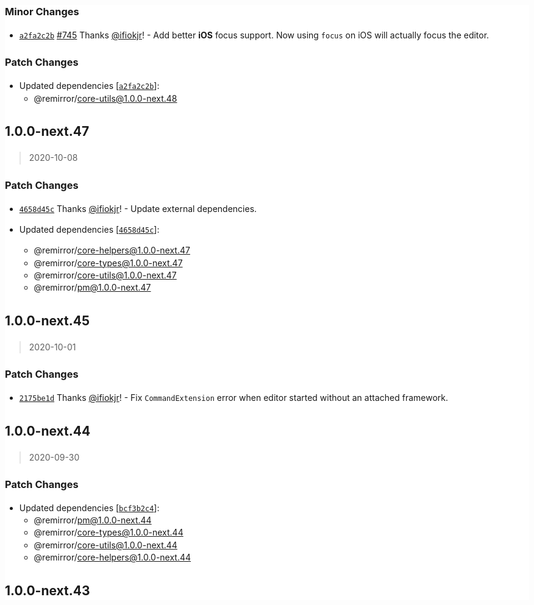 ### Minor Changes

- [`a2fa2c2b`](https://github.com/remirror/remirror/commit/a2fa2c2b935a6fce99e3f79aad8a207c920e236e) [#745](https://github.com/remirror/remirror/pull/745) Thanks [@ifiokjr](https://github.com/ifiokjr)! - Add better **iOS** focus support. Now using `focus` on iOS will actually focus the editor.

### Patch Changes

- Updated dependencies [[`a2fa2c2b`](https://github.com/remirror/remirror/commit/a2fa2c2b935a6fce99e3f79aad8a207c920e236e)]:
  - @remirror/core-utils@1.0.0-next.48

## 1.0.0-next.47

> 2020-10-08

### Patch Changes

- [`4658d45c`](https://github.com/remirror/remirror/commit/4658d45ce2c60eb609cb54b19a86cc3fd4a1f33e) Thanks [@ifiokjr](https://github.com/ifiokjr)! - Update external dependencies.

- Updated dependencies [[`4658d45c`](https://github.com/remirror/remirror/commit/4658d45ce2c60eb609cb54b19a86cc3fd4a1f33e)]:
  - @remirror/core-helpers@1.0.0-next.47
  - @remirror/core-types@1.0.0-next.47
  - @remirror/core-utils@1.0.0-next.47
  - @remirror/pm@1.0.0-next.47

## 1.0.0-next.45

> 2020-10-01

### Patch Changes

- [`2175be1d`](https://github.com/remirror/remirror/commit/2175be1d4b3fb1d4d1ec7edd8f6054e4e1873fc0) Thanks [@ifiokjr](https://github.com/ifiokjr)! - Fix `CommandExtension` error when editor started without an attached framework.

## 1.0.0-next.44

> 2020-09-30

### Patch Changes

- Updated dependencies [[`bcf3b2c4`](https://github.com/remirror/remirror/commit/bcf3b2c4c0eabc90e1690593d4a9dfb2a9d39c68)]:
  - @remirror/pm@1.0.0-next.44
  - @remirror/core-types@1.0.0-next.44
  - @remirror/core-utils@1.0.0-next.44
  - @remirror/core-helpers@1.0.0-next.44

## 1.0.0-next.43
